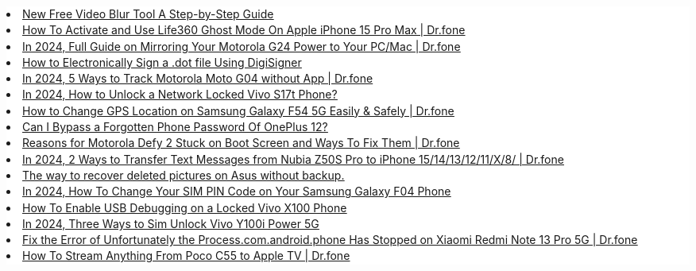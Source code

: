 <li><a href="https://ai-vdieo-software.techidaily.com/new-free-video-blur-tool-a-step-by-step-guide/"><u>New Free Video Blur Tool A Step-by-Step Guide</u></a></li>
<li><a href="https://location-social.techidaily.com/how-to-activate-and-use-life360-ghost-mode-on-apple-iphone-15-pro-max-drfone-by-drfone-virtual-ios/"><u>How To Activate and Use Life360 Ghost Mode On Apple iPhone 15 Pro Max | Dr.fone</u></a></li>
<li><a href="https://screen-mirror.techidaily.com/in-2024-full-guide-on-mirroring-your-motorola-g24-power-to-your-pcmac-drfone-by-drfone-android/"><u>In 2024, Full Guide on Mirroring Your Motorola G24 Power to Your PC/Mac | Dr.fone</u></a></li>
<li><a href="https://blog-min.techidaily.com/how-to-electronically-sign-a-dot-file-using-digisigner-by-ldigisigner-sign-a-word-sign-a-word/"><u>How to Electronically Sign a .dot file Using DigiSigner</u></a></li>
<li><a href="https://android-location-track.techidaily.com/in-2024-5-ways-to-track-motorola-moto-g04-without-app-drfone-by-drfone-virtual-android/"><u>In 2024, 5 Ways to Track Motorola Moto G04 without App | Dr.fone</u></a></li>
<li><a href="https://android-unlock.techidaily.com/in-2024-how-to-unlock-a-network-locked-vivo-s17t-phone-by-drfone-android/"><u>In 2024, How to Unlock a Network Locked Vivo S17t Phone?</u></a></li>
<li><a href="https://location-social.techidaily.com/how-to-change-gps-location-on-samsung-galaxy-f54-5g-easily-and-safely-drfone-by-drfone-virtual-android/"><u>How to Change GPS Location on Samsung Galaxy F54 5G Easily & Safely | Dr.fone</u></a></li>
<li><a href="https://easy-unlock-android.techidaily.com/can-i-bypass-a-forgotten-phone-password-of-oneplus-12-by-drfone-android/"><u>Can I Bypass a Forgotten Phone Password Of OnePlus 12?</u></a></li>
<li><a href="https://fix-guide.techidaily.com/reasons-for-motorola-defy-2-stuck-on-boot-screen-and-ways-to-fix-them-drfone-by-drfone-fix-android-problems-fix-android-problems/"><u>Reasons for Motorola Defy 2 Stuck on Boot Screen and Ways To Fix Them | Dr.fone</u></a></li>
<li><a href="https://android-transfer.techidaily.com/in-2024-2-ways-to-transfer-text-messages-from-nubia-z50s-pro-to-iphone-1514131211x8-drfone-by-drfone-transfer-from-android-transfer-from-android/"><u>In 2024, 2 Ways to Transfer Text Messages from Nubia Z50S Pro to iPhone 15/14/13/12/11/X/8/ | Dr.fone</u></a></li>
<li><a href="https://techidaily.com/the-way-to-recover-deleted-pictures-on-asus-without-backup-by-fonelab-android-recover-pictures/"><u>The way to recover deleted pictures on Asus without backup.</u></a></li>
<li><a href="https://sim-unlock.techidaily.com/in-2024-how-to-change-your-sim-pin-code-on-your-samsung-galaxy-f04-phone-by-drfone-android/"><u>In 2024, How To Change Your SIM PIN Code on Your Samsung Galaxy F04 Phone</u></a></li>
<li><a href="https://android-unlock.techidaily.com/how-to-enable-usb-debugging-on-a-locked-vivo-x100-phone-by-drfone-android/"><u>How To Enable USB Debugging on a Locked Vivo X100 Phone</u></a></li>
<li><a href="https://sim-unlock.techidaily.com/in-2024-three-ways-to-sim-unlock-vivo-y100i-power-5g-by-drfone-android/"><u>In 2024, Three Ways to Sim Unlock Vivo Y100i Power 5G</u></a></li>
<li><a href="https://howto.techidaily.com/fix-the-error-of-unfortunately-the-processcomandroidphone-has-stopped-on-xiaomi-redmi-note-13-pro-5g-drfone-by-drfone-fix-android-problems-fix-android-problems/"><u>Fix the Error of Unfortunately the Process.com.android.phone Has Stopped on Xiaomi Redmi Note 13 Pro 5G | Dr.fone</u></a></li>
<li><a href="https://screen-mirror.techidaily.com/how-to-stream-anything-from-poco-c55-to-apple-tv-drfone-by-drfone-android/"><u>How To Stream Anything From Poco C55 to Apple TV | Dr.fone</u></a></li>
</ul></div>


